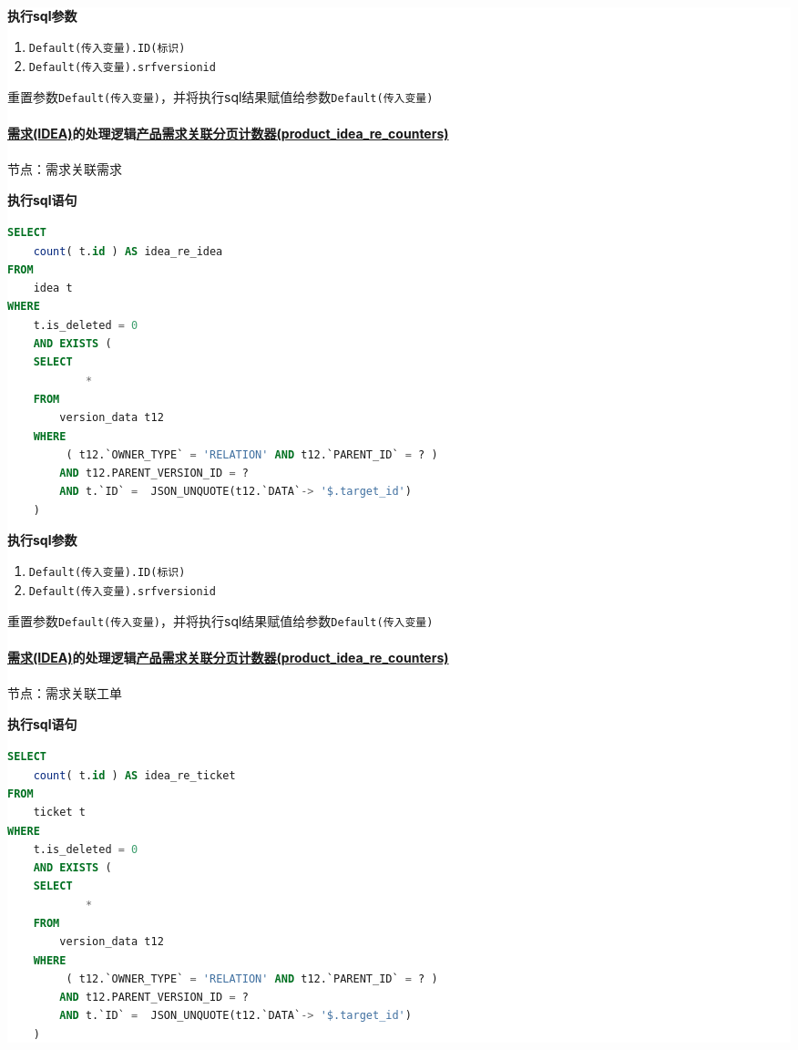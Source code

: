 
<p class="panel-title"><b>执行sql参数</b></p>

1. `Default(传入变量).ID(标识)`
2. `Default(传入变量).srfversionid`

重置参数`Default(传入变量)`，并将执行sql结果赋值给参数`Default(传入变量)`
#### [需求(IDEA)](module/ProdMgmt/idea)的处理逻辑[产品需求关联分页计数器(product_idea_re_counters)](module/ProdMgmt/idea/logic/product_idea_re_counters)

节点：需求关联需求
<p class="panel-title"><b>执行sql语句</b></p>

```sql
SELECT
	count( t.id ) AS idea_re_idea
FROM
	idea t 
WHERE
    t.is_deleted = 0 
	AND EXISTS (
	SELECT
			*
	FROM
		version_data t12
	WHERE
		 ( t12.`OWNER_TYPE` = 'RELATION' AND t12.`PARENT_ID` = ? ) 
		AND t12.PARENT_VERSION_ID = ?
		AND t.`ID` =  JSON_UNQUOTE(t12.`DATA`-> '$.target_id') 
	)
```

<p class="panel-title"><b>执行sql参数</b></p>

1. `Default(传入变量).ID(标识)`
2. `Default(传入变量).srfversionid`

重置参数`Default(传入变量)`，并将执行sql结果赋值给参数`Default(传入变量)`
#### [需求(IDEA)](module/ProdMgmt/idea)的处理逻辑[产品需求关联分页计数器(product_idea_re_counters)](module/ProdMgmt/idea/logic/product_idea_re_counters)

节点：需求关联工单
<p class="panel-title"><b>执行sql语句</b></p>

```sql
SELECT
	count( t.id ) AS idea_re_ticket
FROM
	ticket t 
WHERE
    t.is_deleted = 0 
	AND EXISTS (
	SELECT
			*
	FROM
		version_data t12
	WHERE
		 ( t12.`OWNER_TYPE` = 'RELATION' AND t12.`PARENT_ID` = ? ) 
		AND t12.PARENT_VERSION_ID = ?
		AND t.`ID` =  JSON_UNQUOTE(t12.`DATA`-> '$.target_id') 
	)
```
